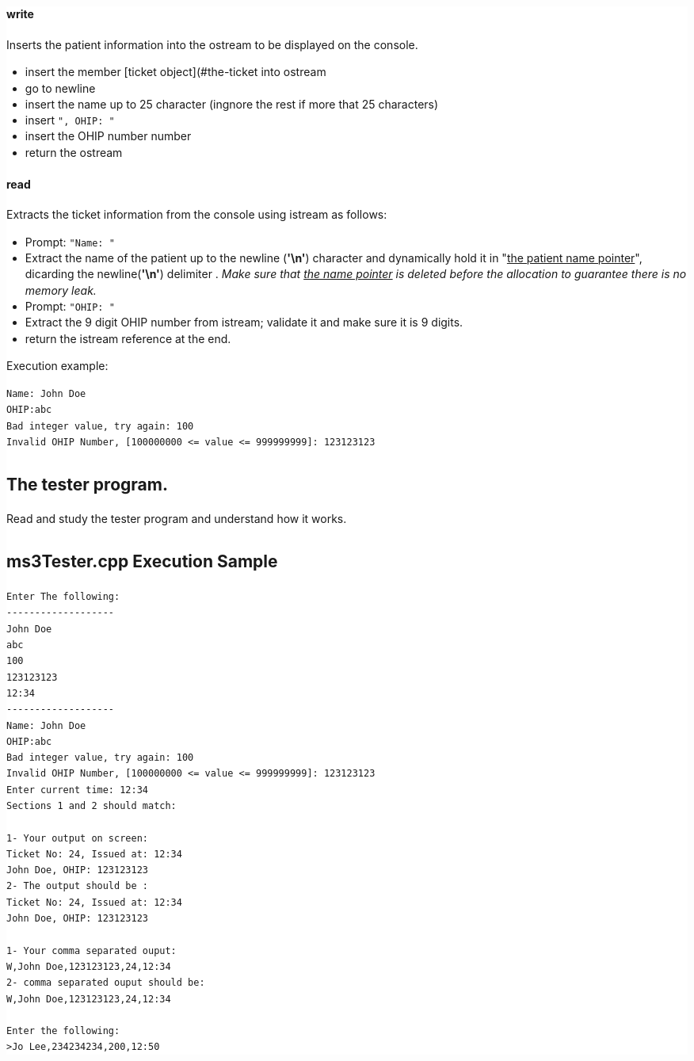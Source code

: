 #### write
Inserts the patient information into the ostream to be displayed on the console.
- insert  the member [ticket object](#the-ticket into ostream
- go to newline
- insert the name up to 25 character (ingnore the rest if more that 25 characters)
- insert ```", OHIP: "```
- insert the OHIP number number
- return the ostream

#### read
Extracts the ticket information from the console using istream as follows:
- Prompt: ```"Name: "```
- Extract the name of the patient up to the newline (**'\n'**) character and dynamically hold it in "[the patient name pointer](#the-patient-name)", dicarding the newline(**'\n'**) delimiter . *Make sure that [the name pointer](#the-patient-name) is deleted before the allocation to guarantee there is no memory leak.* 
- Prompt: ```"OHIP: "```
- Extract the 9 digit OHIP number from istream; validate it and make sure it is 9 digits. 
- return the istream reference at the end.

Execution example:  
```Text
Name: John Doe
OHIP:abc
Bad integer value, try again: 100
Invalid OHIP Number, [100000000 <= value <= 999999999]: 123123123
```

## The tester program.
Read and study the tester program and understand how it works. 

## ms3Tester.cpp Execution Sample 

```Text
Enter The following:
-------------------
John Doe
abc
100
123123123
12:34
-------------------
Name: John Doe
OHIP:abc
Bad integer value, try again: 100
Invalid OHIP Number, [100000000 <= value <= 999999999]: 123123123
Enter current time: 12:34
Sections 1 and 2 should match:

1- Your output on screen:
Ticket No: 24, Issued at: 12:34
John Doe, OHIP: 123123123
2- The output should be :
Ticket No: 24, Issued at: 12:34
John Doe, OHIP: 123123123

1- Your comma separated ouput:
W,John Doe,123123123,24,12:34
2- comma separated ouput should be:
W,John Doe,123123123,24,12:34

Enter the following:
>Jo Lee,234234234,200,12:50
```